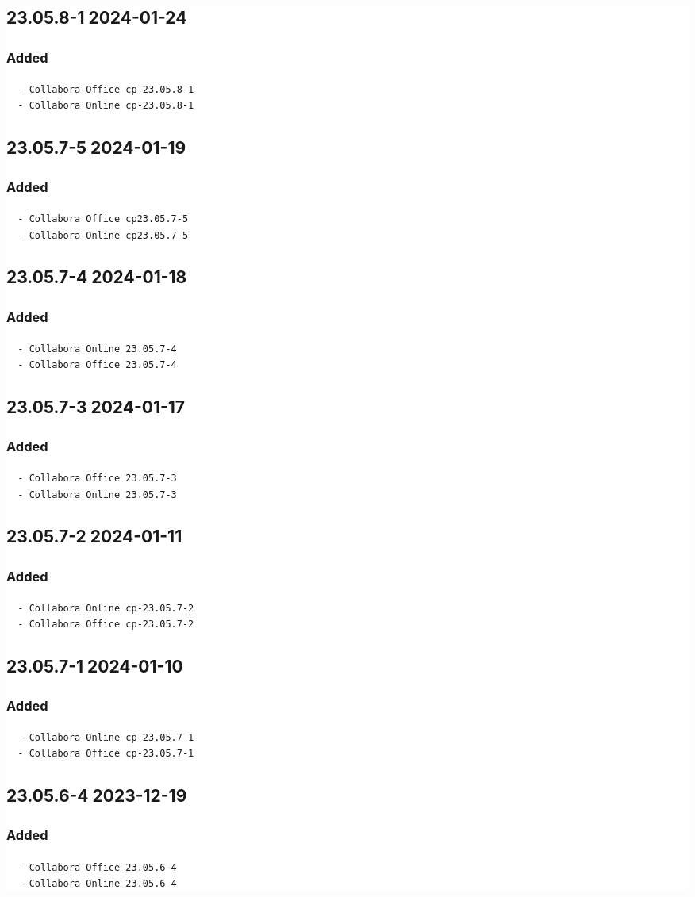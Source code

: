 
## 23.05.8-1 2024-01-24 <dave at tiredofit dot ca>

   ### Added
      - Collabora Office cp-23.05.8-1
      - Collabora Online cp-23.05.8-1


## 23.05.7-5 2024-01-19 <dave at tiredofit dot ca>

   ### Added
      - Collabora Office cp23.05.7-5
      - Collabora Online cp23.05.7-5


## 23.05.7-4 2024-01-18 <dave at tiredofit dot ca>

   ### Added
      - Collabora Online 23.05.7-4
      - Collabora Office 23.05.7-4


## 23.05.7-3 2024-01-17 <dave at tiredofit dot ca>

   ### Added
      - Collabora Office 23.05.7-3
      - Collabora Online 23.05.7-3


## 23.05.7-2 2024-01-11 <dave at tiredofit dot ca>

   ### Added
      - Collabora Online cp-23.05.7-2
      - Collabora Office cp-23.05.7-2


## 23.05.7-1 2024-01-10 <dave at tiredofit dot ca>

   ### Added
      - Collabora Online cp-23.05.7-1
      - Collabora Office cp-23.05.7-1


## 23.05.6-4 2023-12-19 <dave at tiredofit dot ca>

   ### Added
      - Collabora Office 23.05.6-4
      - Collabora Online 23.05.6-4

